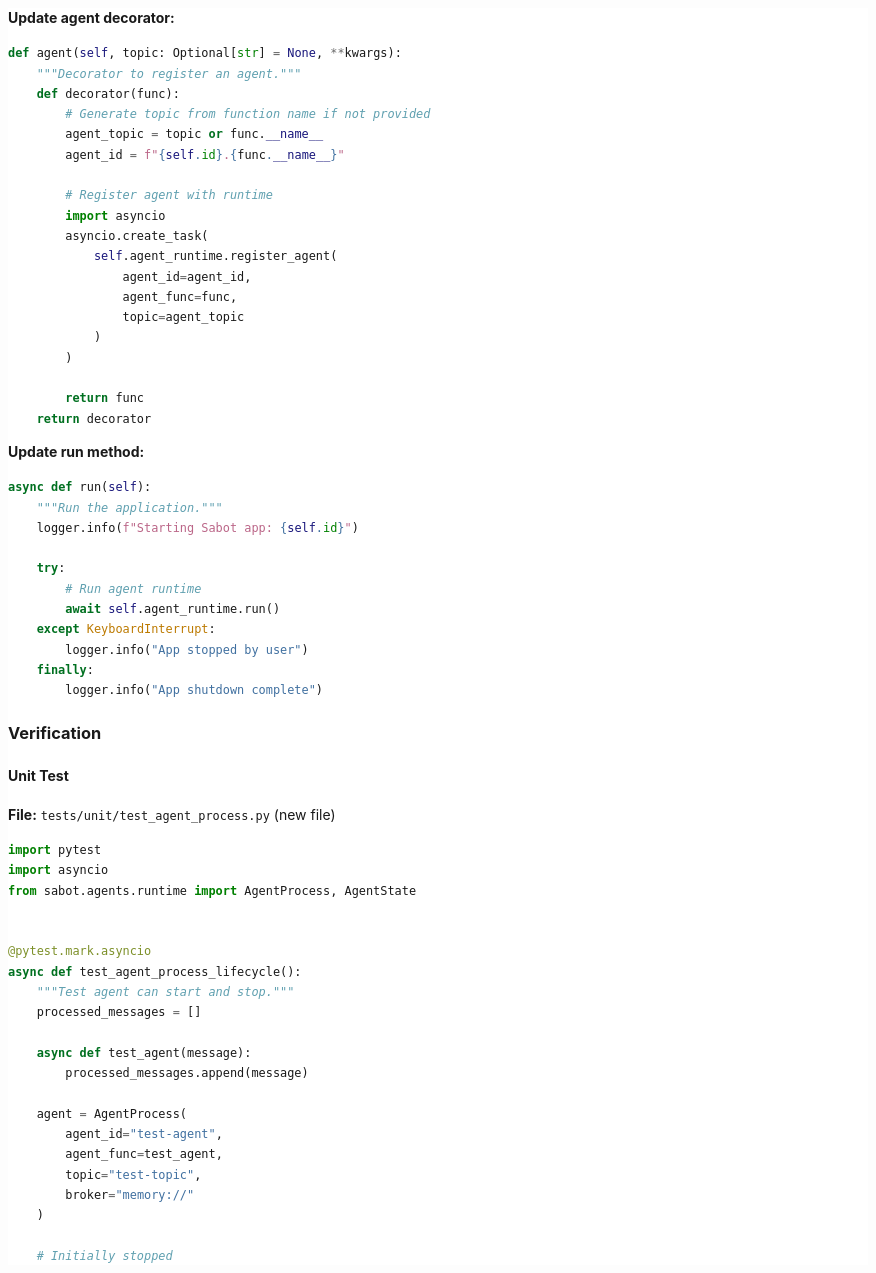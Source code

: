 **Update agent decorator:**
```python
def agent(self, topic: Optional[str] = None, **kwargs):
    """Decorator to register an agent."""
    def decorator(func):
        # Generate topic from function name if not provided
        agent_topic = topic or func.__name__
        agent_id = f"{self.id}.{func.__name__}"

        # Register agent with runtime
        import asyncio
        asyncio.create_task(
            self.agent_runtime.register_agent(
                agent_id=agent_id,
                agent_func=func,
                topic=agent_topic
            )
        )

        return func
    return decorator
```

**Update run method:**
```python
async def run(self):
    """Run the application."""
    logger.info(f"Starting Sabot app: {self.id}")

    try:
        # Run agent runtime
        await self.agent_runtime.run()
    except KeyboardInterrupt:
        logger.info("App stopped by user")
    finally:
        logger.info("App shutdown complete")
```

### Verification

#### Unit Test
**File:** `tests/unit/test_agent_process.py` (new file)

```python
import pytest
import asyncio
from sabot.agents.runtime import AgentProcess, AgentState


@pytest.mark.asyncio
async def test_agent_process_lifecycle():
    """Test agent can start and stop."""
    processed_messages = []

    async def test_agent(message):
        processed_messages.append(message)

    agent = AgentProcess(
        agent_id="test-agent",
        agent_func=test_agent,
        topic="test-topic",
        broker="memory://"
    )

    # Initially stopped
```